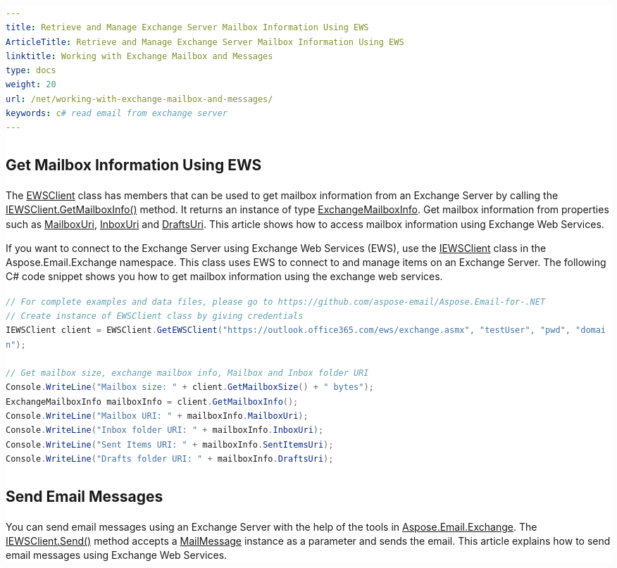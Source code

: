 ```yaml
---
title: Retrieve and Manage Exchange Server Mailbox Information Using EWS
ArticleTitle: Retrieve and Manage Exchange Server Mailbox Information Using EWS
linktitle: Working with Exchange Mailbox and Messages
type: docs
weight: 20
url: /net/working-with-exchange-mailbox-and-messages/
keywords: c# read email from exchange server
---
```



## **Get Mailbox Information Using EWS**

The [EWSClient](https://reference.aspose.com/email/net/aspose.email.clients.exchange.webservice/ewsclient/) class has members that can be used to get mailbox information from an Exchange Server by calling the [IEWSClient.GetMailboxInfo()](https://reference.aspose.com/email/net/aspose.email.clients.exchange.webservice/iewsclient/getmailboxinfo/) method. It returns an instance of type [ExchangeMailboxInfo](https://reference.aspose.com/email/net/aspose.email.clients.exchange/exchangemailboxinfo/). Get mailbox information from properties such as [MailboxUri](https://reference.aspose.com/email/net/aspose.email.clients.exchange/exchangemailboxinfo/mailboxuri/), [InboxUri](https://reference.aspose.com/email/net/aspose.email.clients.exchange/exchangemailboxinfo/inboxuri/) and [DraftsUri](https://reference.aspose.com/email/net/aspose.email.clients.exchange/exchangemailboxinfo/draftsuri/). This article shows how to access mailbox information using Exchange Web Services.

If you want to connect to the Exchange Server using Exchange Web Services (EWS), use the [IEWSClient](https://reference.aspose.com/email/net/aspose.email.clients.exchange.webservice/iewsclient/) class in the Aspose.Email.Exchange namespace. This class uses EWS to connect to and manage items on an Exchange Server. The following C# code snippet shows you how to get mailbox information using the exchange web services.

```csharp
// For complete examples and data files, please go to https://github.com/aspose-email/Aspose.Email-for-.NET
// Create instance of EWSClient class by giving credentials         
IEWSClient client = EWSClient.GetEWSClient("https://outlook.office365.com/ews/exchange.asmx", "testUser", "pwd", "domain");

// Get mailbox size, exchange mailbox info, Mailbox and Inbox folder URI
Console.WriteLine("Mailbox size: " + client.GetMailboxSize() + " bytes");
ExchangeMailboxInfo mailboxInfo = client.GetMailboxInfo();
Console.WriteLine("Mailbox URI: " + mailboxInfo.MailboxUri);
Console.WriteLine("Inbox folder URI: " + mailboxInfo.InboxUri);
Console.WriteLine("Sent Items URI: " + mailboxInfo.SentItemsUri);
Console.WriteLine("Drafts folder URI: " + mailboxInfo.DraftsUri);
```

## **Send Email Messages**

You can send email messages using an Exchange Server with the help of the tools in [Aspose.Email.Exchange](https://reference.aspose.com/email/net/aspose.email.clients.exchange/). The [IEWSClient.Send()](https://reference.aspose.com/email/net/aspose.email.clients.exchange.webservice/iewsclient/send/) method accepts a [MailMessage](https://reference.aspose.com/email/net/aspose.email/mailmessage/) instance as a parameter and sends the email. This article explains how to send email messages using Exchange Web Services.
